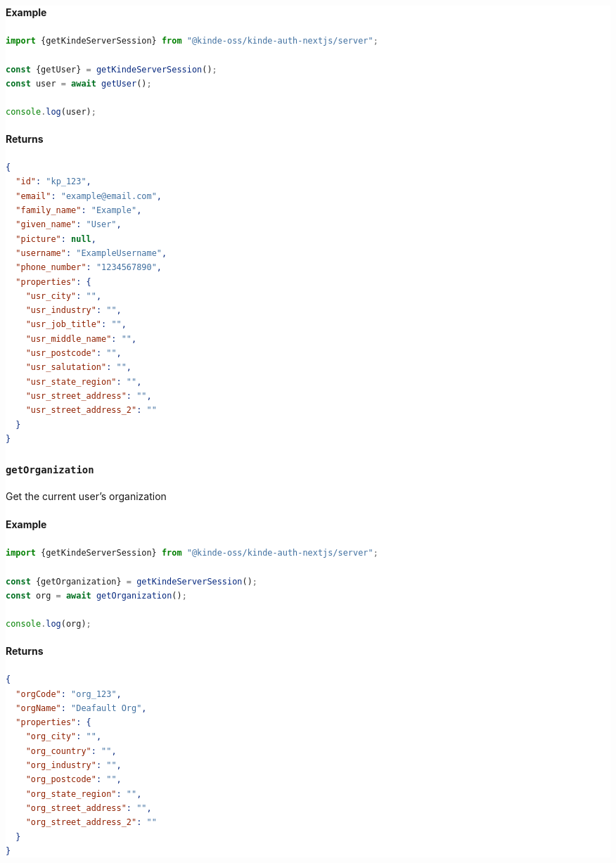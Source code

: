 #### Example

```jsx
import {getKindeServerSession} from "@kinde-oss/kinde-auth-nextjs/server";

const {getUser} = getKindeServerSession();
const user = await getUser();

console.log(user);
```

#### Returns

```json
{
  "id": "kp_123",
  "email": "example@email.com",
  "family_name": "Example",
  "given_name": "User",
  "picture": null,
  "username": "ExampleUsername",
  "phone_number": "1234567890",
  "properties": {
    "usr_city": "",
    "usr_industry": "",
    "usr_job_title": "",
    "usr_middle_name": "",
    "usr_postcode": "",
    "usr_salutation": "",
    "usr_state_region": "",
    "usr_street_address": "",
    "usr_street_address_2": ""
  }
}
```

### `getOrganization`

Get the current user’s organization

#### Example

```jsx
import {getKindeServerSession} from "@kinde-oss/kinde-auth-nextjs/server";

const {getOrganization} = getKindeServerSession();
const org = await getOrganization();

console.log(org);
```

#### Returns

```json
{
  "orgCode": "org_123",
  "orgName": "Deafault Org",
  "properties": {
    "org_city": "",
    "org_country": "",
    "org_industry": "",
    "org_postcode": "",
    "org_state_region": "",
    "org_street_address": "",
    "org_street_address_2": ""
  }
}
```
